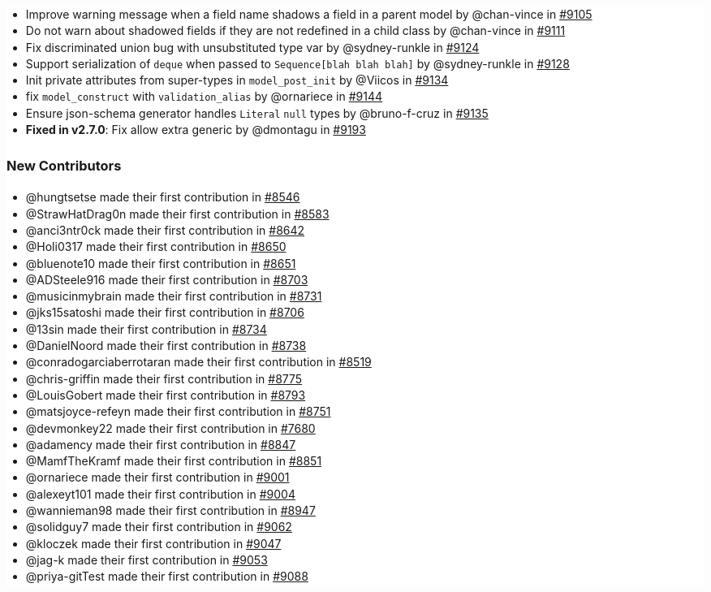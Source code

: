 * Improve warning message when a field name shadows a field in a parent model by @chan-vince in [#9105](https://github.com/pydantic/pydantic/pull/9105)
* Do not warn about shadowed fields if they are not redefined in a child class by @chan-vince in [#9111](https://github.com/pydantic/pydantic/pull/9111)
* Fix discriminated union bug with unsubstituted type var by @sydney-runkle in [#9124](https://github.com/pydantic/pydantic/pull/9124)
* Support serialization of `deque` when passed to `Sequence[blah blah blah]` by @sydney-runkle in [#9128](https://github.com/pydantic/pydantic/pull/9128)
* Init private attributes from super-types in `model_post_init` by @Viicos in [#9134](https://github.com/pydantic/pydantic/pull/9134)
* fix `model_construct` with `validation_alias` by @ornariece in [#9144](https://github.com/pydantic/pydantic/pull/9144)
* Ensure json-schema generator handles `Literal` `null` types by @bruno-f-cruz in [#9135](https://github.com/pydantic/pydantic/pull/9135)
* **Fixed in v2.7.0**: Fix allow extra generic by @dmontagu in [#9193](https://github.com/pydantic/pydantic/pull/9193)

### New Contributors

* @hungtsetse made their first contribution in [#8546](https://github.com/pydantic/pydantic/pull/8546)
* @StrawHatDrag0n made their first contribution in [#8583](https://github.com/pydantic/pydantic/pull/8583)
* @anci3ntr0ck made their first contribution in [#8642](https://github.com/pydantic/pydantic/pull/8642)
* @Holi0317 made their first contribution in [#8650](https://github.com/pydantic/pydantic/pull/8650)
* @bluenote10 made their first contribution in [#8651](https://github.com/pydantic/pydantic/pull/8651)
* @ADSteele916 made their first contribution in [#8703](https://github.com/pydantic/pydantic/pull/8703)
* @musicinmybrain made their first contribution in [#8731](https://github.com/pydantic/pydantic/pull/8731)
* @jks15satoshi made their first contribution in [#8706](https://github.com/pydantic/pydantic/pull/8706)
* @13sin made their first contribution in [#8734](https://github.com/pydantic/pydantic/pull/8734)
* @DanielNoord made their first contribution in [#8738](https://github.com/pydantic/pydantic/pull/8738)
* @conradogarciaberrotaran made their first contribution in [#8519](https://github.com/pydantic/pydantic/pull/8519)
* @chris-griffin made their first contribution in [#8775](https://github.com/pydantic/pydantic/pull/8775)
* @LouisGobert made their first contribution in [#8793](https://github.com/pydantic/pydantic/pull/8793)
* @matsjoyce-refeyn made their first contribution in [#8751](https://github.com/pydantic/pydantic/pull/8751)
* @devmonkey22 made their first contribution in [#7680](https://github.com/pydantic/pydantic/pull/7680)
* @adamency made their first contribution in [#8847](https://github.com/pydantic/pydantic/pull/8847)
* @MamfTheKramf made their first contribution in [#8851](https://github.com/pydantic/pydantic/pull/8851)
* @ornariece made their first contribution in [#9001](https://github.com/pydantic/pydantic/pull/9001)
* @alexeyt101 made their first contribution in [#9004](https://github.com/pydantic/pydantic/pull/9004)
* @wannieman98 made their first contribution in [#8947](https://github.com/pydantic/pydantic/pull/8947)
* @solidguy7 made their first contribution in [#9062](https://github.com/pydantic/pydantic/pull/9062)
* @kloczek made their first contribution in [#9047](https://github.com/pydantic/pydantic/pull/9047)
* @jag-k made their first contribution in [#9053](https://github.com/pydantic/pydantic/pull/9053)
* @priya-gitTest made their first contribution in [#9088](https://github.com/pydantic/pydantic/pull/9088)